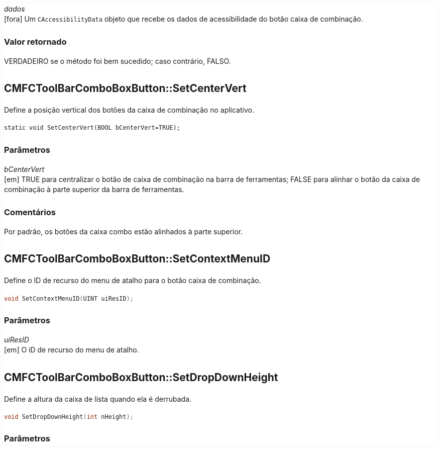 *dados*<br/>
[fora] Um `CAccessibilityData` objeto que recebe os dados de acessibilidade do botão caixa de combinação.

### <a name="return-value"></a>Valor retornado

VERDADEIRO se o método foi bem sucedido; caso contrário, FALSO.

## <a name="cmfctoolbarcomboboxbuttonsetcentervert"></a><a name="setcentervert"></a>CMFCToolBarComboBoxButton::SetCenterVert

Define a posição vertical dos botões da caixa de combinação no aplicativo.

```
static void SetCenterVert(BOOL bCenterVert=TRUE);
```

### <a name="parameters"></a>Parâmetros

*bCenterVert*<br/>
[em] TRUE para centralizar o botão de caixa de combinação na barra de ferramentas; FALSE para alinhar o botão da caixa de combinação à parte superior da barra de ferramentas.

### <a name="remarks"></a>Comentários

Por padrão, os botões da caixa combo estão alinhados à parte superior.

## <a name="cmfctoolbarcomboboxbuttonsetcontextmenuid"></a><a name="setcontextmenuid"></a>CMFCToolBarComboBoxButton::SetContextMenuID

Define o ID de recurso do menu de atalho para o botão caixa de combinação.

```cpp
void SetContextMenuID(UINT uiResID);
```

### <a name="parameters"></a>Parâmetros

*uiResID*<br/>
[em] O iD de recurso do menu de atalho.

## <a name="cmfctoolbarcomboboxbuttonsetdropdownheight"></a><a name="setdropdownheight"></a>CMFCToolBarComboBoxButton::SetDropDownHeight

Define a altura da caixa de lista quando ela é derrubada.

```cpp
void SetDropDownHeight(int nHeight);
```

### <a name="parameters"></a>Parâmetros
